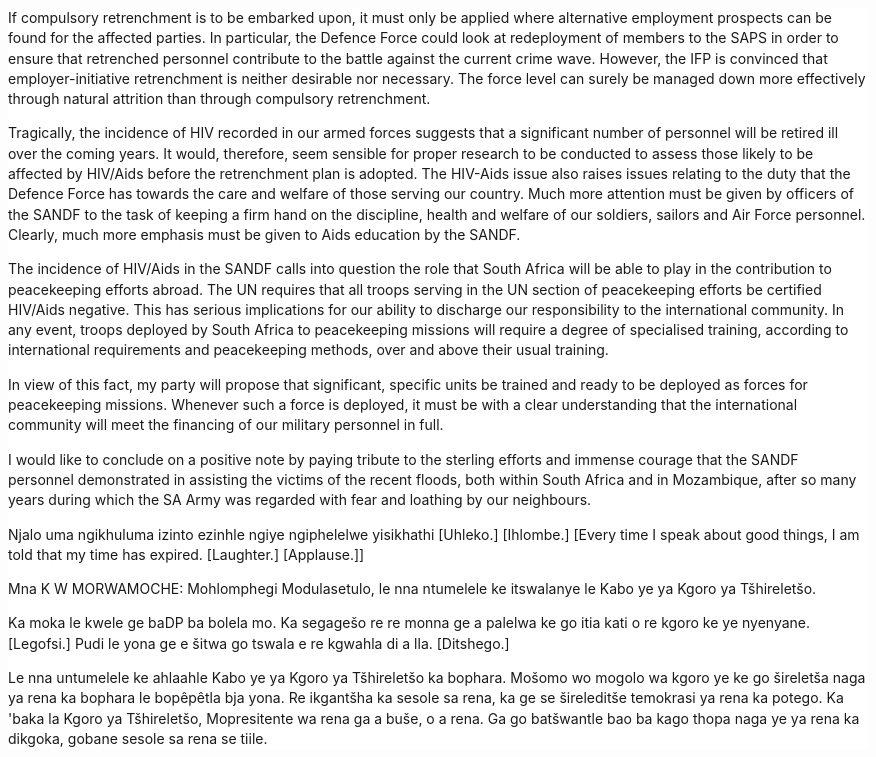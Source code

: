 If compulsory retrenchment is to be embarked upon, it must only be applied
where alternative employment prospects can be found for the affected
parties. In particular, the Defence Force could look at redeployment of
members to the SAPS in order to ensure that retrenched personnel contribute
to the battle against the current crime wave. However, the IFP is convinced
that employer-initiative retrenchment is neither desirable nor necessary.
The force level can surely be managed down more effectively through natural
attrition than through compulsory retrenchment.

Tragically, the incidence of HIV recorded in our armed forces suggests that
a significant number of personnel will be retired ill over the coming
years. It would, therefore, seem sensible for proper research to be
conducted to assess those likely to be affected by HIV/Aids before the
retrenchment plan is adopted. The HIV-Aids issue also raises issues
relating to the duty that the Defence Force has towards the care and
welfare of those serving our country. Much more attention must be given by
officers of the SANDF to the task of keeping a firm hand on the discipline,
health and welfare of our soldiers, sailors and Air Force personnel.
Clearly, much more emphasis must be given to Aids education by the SANDF.

The incidence of HIV/Aids in the SANDF calls into question the role that
South Africa will be able to play in the contribution to peacekeeping
efforts abroad. The UN requires that all troops serving in the UN section
of peacekeeping efforts be certified HIV/Aids negative. This has serious
implications for our ability to discharge our responsibility to the
international community. In any event, troops deployed by South Africa to
peacekeeping missions will require a degree of specialised training,
according to international requirements and peacekeeping methods, over and
above their usual training.

In view of this fact, my party will propose that significant, specific
units be trained and ready to be deployed as forces for peacekeeping
missions. Whenever such a force is deployed, it must be with a clear
understanding that the international community will meet the financing of
our military personnel in full.

I would like to conclude on a positive note by paying tribute to the
sterling efforts and immense courage that the SANDF personnel demonstrated
in assisting the victims of the recent floods, both within South Africa and
in Mozambique, after so many years during which the SA Army was regarded
with fear and loathing by our neighbours.

Njalo uma ngikhuluma izinto ezinhle ngiye ngiphelelwe yisikhathi [Uhleko.]
[Ihlombe.] [Every time I speak about good things, I am told that my time
has expired. [Laughter.] [Applause.]]

Mna K W MORWAMOCHE: Mohlomphegi Modulasetulo, le nna ntumelele ke
itswalanye le Kabo ye ya Kgoro ya Tšhireletšo.

Ka moka le kwele ge baDP ba bolela mo. Ka segagešo re re monna ge a palelwa
ke go itia kati o re kgoro ke ye nyenyane. [Legofsi.] Pudi le yona ge e
šitwa go tswala e re kgwahla di a lla. [Ditshego.]

Le nna untumelele ke ahlaahle Kabo ye ya Kgoro ya Tšhireletšo ka bophara.
Mošomo wo mogolo wa kgoro ye ke go šireletša naga ya rena ka bophara le
bopêpêtla bja yona. Re ikgantšha ka sesole sa rena, ka ge se šireleditše
temokrasi ya rena ka potego. Ka 'baka la Kgoro ya Tšhireletšo, Mopresitente
wa rena ga a buše, o a rena. Ga go batšwantle bao ba kago thopa naga ye ya
rena ka dikgoka, gobane sesole sa rena se tiile.
